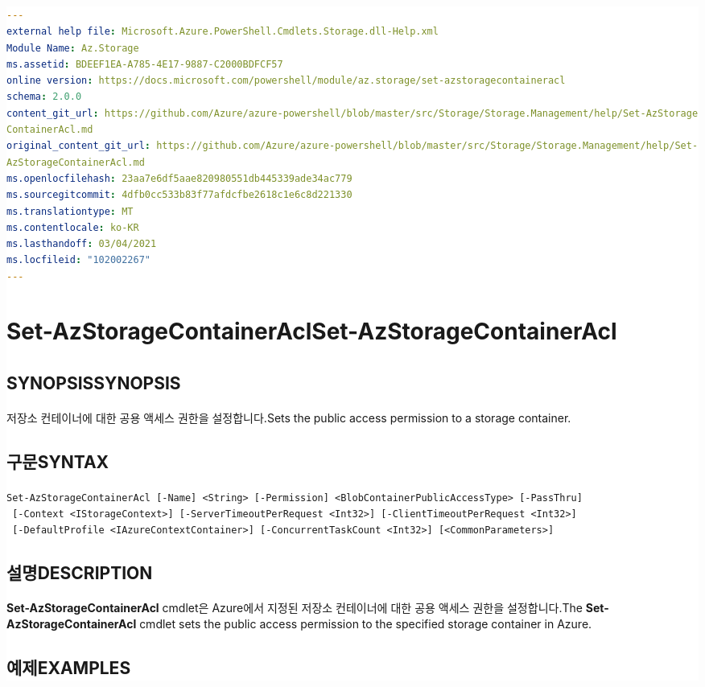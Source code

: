 ```yaml
---
external help file: Microsoft.Azure.PowerShell.Cmdlets.Storage.dll-Help.xml
Module Name: Az.Storage
ms.assetid: BDEEF1EA-A785-4E17-9887-C2000BDFCF57
online version: https://docs.microsoft.com/powershell/module/az.storage/set-azstoragecontaineracl
schema: 2.0.0
content_git_url: https://github.com/Azure/azure-powershell/blob/master/src/Storage/Storage.Management/help/Set-AzStorageContainerAcl.md
original_content_git_url: https://github.com/Azure/azure-powershell/blob/master/src/Storage/Storage.Management/help/Set-AzStorageContainerAcl.md
ms.openlocfilehash: 23aa7e6df5aae820980551db445339ade34ac779
ms.sourcegitcommit: 4dfb0cc533b83f77afdcfbe2618c1e6c8d221330
ms.translationtype: MT
ms.contentlocale: ko-KR
ms.lasthandoff: 03/04/2021
ms.locfileid: "102002267"
---
```

# <span data-ttu-id="a311d-101">Set-AzStorageContainerAcl</span><span class="sxs-lookup"><span data-stu-id="a311d-101">Set-AzStorageContainerAcl</span></span>

## <span data-ttu-id="a311d-102">SYNOPSIS</span><span class="sxs-lookup"><span data-stu-id="a311d-102">SYNOPSIS</span></span>
<span data-ttu-id="a311d-103">저장소 컨테이너에 대한 공용 액세스 권한을 설정합니다.</span><span class="sxs-lookup"><span data-stu-id="a311d-103">Sets the public access permission to a storage container.</span></span>

## <span data-ttu-id="a311d-104">구문</span><span class="sxs-lookup"><span data-stu-id="a311d-104">SYNTAX</span></span>

```
Set-AzStorageContainerAcl [-Name] <String> [-Permission] <BlobContainerPublicAccessType> [-PassThru]
 [-Context <IStorageContext>] [-ServerTimeoutPerRequest <Int32>] [-ClientTimeoutPerRequest <Int32>]
 [-DefaultProfile <IAzureContextContainer>] [-ConcurrentTaskCount <Int32>] [<CommonParameters>]
```

## <span data-ttu-id="a311d-105">설명</span><span class="sxs-lookup"><span data-stu-id="a311d-105">DESCRIPTION</span></span>
<span data-ttu-id="a311d-106">**Set-AzStorageContainerAcl** cmdlet은 Azure에서 지정된 저장소 컨테이너에 대한 공용 액세스 권한을 설정합니다.</span><span class="sxs-lookup"><span data-stu-id="a311d-106">The **Set-AzStorageContainerAcl** cmdlet sets the public access permission to the specified storage container in Azure.</span></span>

## <span data-ttu-id="a311d-107">예제</span><span class="sxs-lookup"><span data-stu-id="a311d-107">EXAMPLES</span></span>
